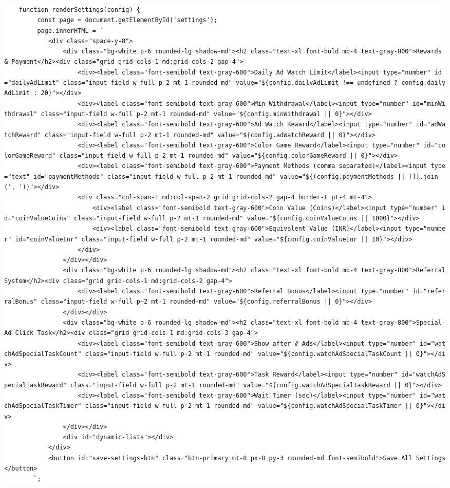         function renderSettings(config) {
             const page = document.getElementById('settings');
             page.innerHTML = `
                <div class="space-y-8">
                    <div class="bg-white p-6 rounded-lg shadow-md"><h2 class="text-xl font-bold mb-4 text-gray-800">Rewards & Payment</h2><div class="grid grid-cols-1 md:grid-cols-2 gap-4">
                        <div><label class="font-semibold text-gray-600">Daily Ad Watch Limit</label><input type="number" id="dailyAdLimit" class="input-field w-full p-2 mt-1 rounded-md" value="${config.dailyAdLimit !== undefined ? config.dailyAdLimit : 20}"></div>
                        <div><label class="font-semibold text-gray-600">Min Withdrawal</label><input type="number" id="minWithdrawal" class="input-field w-full p-2 mt-1 rounded-md" value="${config.minWithdrawal || 0}"></div>
                        <div><label class="font-semibold text-gray-600">Ad Watch Reward</label><input type="number" id="adWatchReward" class="input-field w-full p-2 mt-1 rounded-md" value="${config.adWatchReward || 0}"></div>
                        <div><label class="font-semibold text-gray-600">Color Game Reward</label><input type="number" id="colorGameReward" class="input-field w-full p-2 mt-1 rounded-md" value="${config.colorGameReward || 0}"></div>
                        <div><label class="font-semibold text-gray-600">Payment Methods (comma separated)</label><input type="text" id="paymentMethods" class="input-field w-full p-2 mt-1 rounded-md" value="${(config.paymentMethods || []).join(', ')}"></div>
                        <div class="col-span-1 md:col-span-2 grid grid-cols-2 gap-4 border-t pt-4 mt-4">
                            <div><label class="font-semibold text-gray-600">Coin Value (Coins)</label><input type="number" id="coinValueCoins" class="input-field w-full p-2 mt-1 rounded-md" value="${config.coinValueCoins || 1000}"></div>
                            <div><label class="font-semibold text-gray-600">Equivalent Value (INR)</label><input type="number" id="coinValueInr" class="input-field w-full p-2 mt-1 rounded-md" value="${config.coinValueInr || 10}"></div>
                        </div>
                    </div></div>
                    <div class="bg-white p-6 rounded-lg shadow-md"><h2 class="text-xl font-bold mb-4 text-gray-800">Referral System</h2><div class="grid grid-cols-1 md:grid-cols-2 gap-4">
                        <div><label class="font-semibold text-gray-600">Referral Bonus</label><input type="number" id="referralBonus" class="input-field w-full p-2 mt-1 rounded-md" value="${config.referralBonus || 0}"></div>
                    </div></div>
                    <div class="bg-white p-6 rounded-lg shadow-md"><h2 class="text-xl font-bold mb-4 text-gray-800">Special Ad Click Task</h2><div class="grid grid-cols-1 md:grid-cols-3 gap-4">
                        <div><label class="font-semibold text-gray-600">Show after # Ads</label><input type="number" id="watchAdSpecialTaskCount" class="input-field w-full p-2 mt-1 rounded-md" value="${config.watchAdSpecialTaskCount || 0}"></div>
                        <div><label class="font-semibold text-gray-600">Task Reward</label><input type="number" id="watchAdSpecialTaskReward" class="input-field w-full p-2 mt-1 rounded-md" value="${config.watchAdSpecialTaskReward || 0}"></div>
                        <div><label class="font-semibold text-gray-600">Wait Timer (sec)</label><input type="number" id="watchAdSpecialTaskTimer" class="input-field w-full p-2 mt-1 rounded-md" value="${config.watchAdSpecialTaskTimer || 0}"></div>
                    </div></div>
                    <div id="dynamic-lists"></div>
                </div>
                <button id="save-settings-btn" class="btn-primary mt-8 px-8 py-3 rounded-md font-semibold">Save All Settings</button>
            `;
            